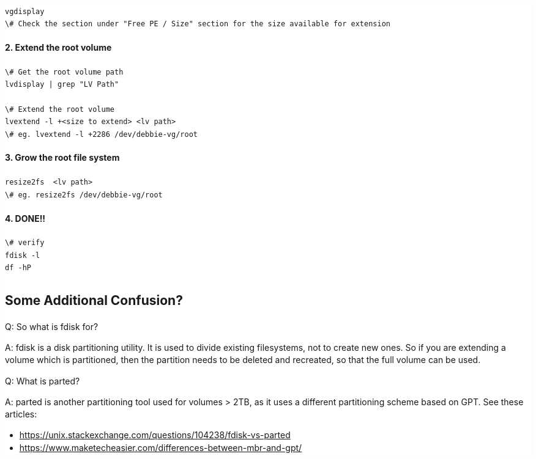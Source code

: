 ```
vgdisplay
\# Check the section under "Free PE / Size" section for the size available for extension

```

#### 2\. Extend the root volume

```
\# Get the root volume path
lvdisplay | grep "LV Path"

\# Extend the root volume
lvextend -l +<size to extend> <lv path>
\# eg. lvextend -l +2286 /dev/debbie-vg/root

```

#### 3\. Grow the root file system

```
resize2fs  <lv path>
\# eg. resize2fs /dev/debbie-vg/root

```

#### 4\. DONE!!

```
\# verify
fdisk -l
df -hP

```

Some Additional Confusion?
--------------------------

Q: So what is fdisk for?

A: fdisk is a disk partitioning utility. It is used to divide existing filesystems, not to create new ones. So if you are extending a volume which is partitioned, then the partition needs to be deleted and recreated, so that the full volume can be used.

Q: What is parted?

A: parted is another partitioning tool used for volumes \> 2TB, as it uses a different partitioning scheme based on GPT. See these articles:

* <https://unix.stackexchange.com/questions/104238/fdisk-vs-parted>
* <https://www.maketecheasier.com/differences-between-mbr-and-gpt/>